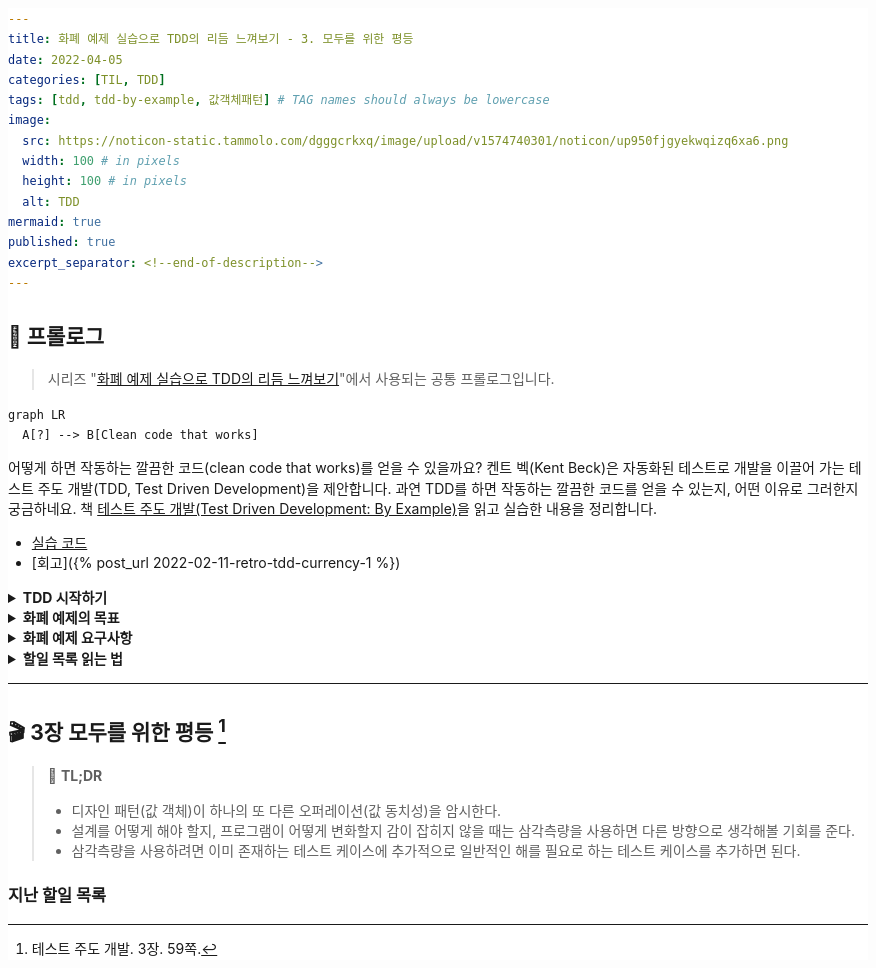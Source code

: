 ```yaml
---
title: 화폐 예제 실습으로 TDD의 리듬 느껴보기 - 3. 모두를 위한 평등
date: 2022-04-05
categories: [TIL, TDD]
tags: [tdd, tdd-by-example, 값객체패턴] # TAG names should always be lowercase
image:
  src: https://noticon-static.tammolo.com/dgggcrkxq/image/upload/v1574740301/noticon/up950fjgyekwqizq6xa6.png
  width: 100 # in pixels
  height: 100 # in pixels
  alt: TDD
mermaid: true
published: true
excerpt_separator: <!--end-of-description-->
---
```


## 💁 프롤로그

> 시리즈 "[화폐 예제 실습으로 TDD의 리듬 느껴보기](/tags/tdd-by-example/)"에서 사용되는 공통 프롤로그입니다.

```mermaid
graph LR
  A[?] --> B[Clean code that works]
```

어떻게 하면 작동하는 깔끔한 코드(clean code that works)를 얻을 수 있을까요? 켄트 벡(Kent Beck)은 자동화된 테스트로 개발을 이끌어 가는 테스트 주도 개발(TDD, Test Driven Development)을 제안합니다. 과연 TDD를 하면 작동하는 깔끔한 코드를 얻을 수 있는지, 어떤 이유로 그러한지 궁금하네요. 책 [테스트 주도 개발(Test Driven Development: By Example)](http://www.yes24.com/Product/Goods/12246033)을 읽고 실습한 내용을 정리합니다.



- [실습 코드](https://github.com/datalater/tdd-example-currency/)
- [회고]({% post_url 2022-02-11-retro-tdd-currency-1 %})

<details markdown="1"><summary><strong>TDD 시작하기</strong></summary></details>

<details markdown="1"><summary><strong>화폐 예제의 목표</strong></summary></details>

<details markdown="1"><summary><strong>화폐 예제 요구사항</strong></summary></details>

<details markdown="1"><summary><strong>할일 목록 읽는 법</strong></summary></details>

---

## 🎬 3장 모두를 위한 평등 [^3]

> 🚀 **TL;DR**
>
> - 디자인 패턴(값 객체)이 하나의 또 다른 오퍼레이션(값 동치성)을 암시한다.
> - 설계를 어떻게 해야 할지, 프로그램이 어떻게 변화할지 감이 잡히지 않을 때는 삼각측량을 사용하면 다른 방향으로 생각해볼 기회를 준다.
> - 삼각측량을 사용하려면 이미 존재하는 테스트 케이스에 추가적으로 일반적인 해를 필요로 하는 테스트 케이스를 추가하면 된다.

### 지난 할일 목록


[^1]: 테스트 주도 개발. 1부. 38쪽.
[^2]: 테스트 주도 개발. 들어가는 글. 27쪽.
[^3]: 테스트 주도 개발. 3장. 59쪽.